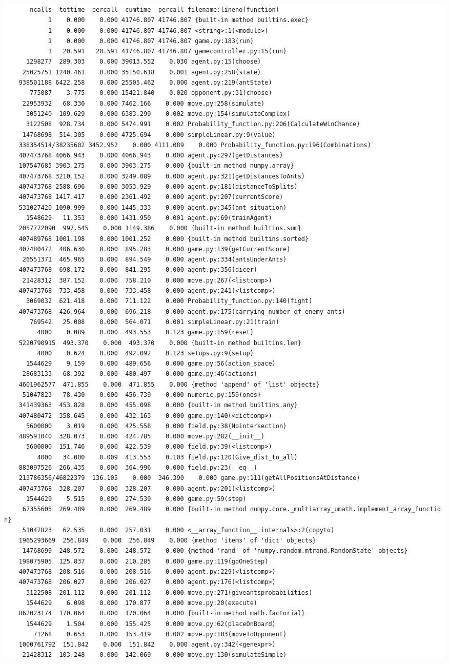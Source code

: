            ncalls  tottime  percall  cumtime  percall filename:lineno(function)
                1    0.000    0.000 41746.807 41746.807 {built-in method builtins.exec}
                1    0.000    0.000 41746.807 41746.807 <string>:1(<module>)
                1    0.000    0.000 41746.807 41746.807 game.py:183(run)
                1   20.591   20.591 41746.807 41746.807 gamecontroller.py:15(run)
          1298277  289.303    0.000 39013.552    0.030 agent.py:15(choose)
         25025751 1240.461    0.000 35150.618    0.001 agent.py:258(state)
        938501188 6422.258    0.000 25505.462    0.000 agent.py:219(antState)
           775087    3.775    0.000 15421.840    0.020 opponent.py:31(choose)
         22953932   68.330    0.000 7462.166    0.000 move.py:258(simulate)
          3051240  109.629    0.000 6383.299    0.002 move.py:154(simulateComplex)
          3122508  928.734    0.000 5474.991    0.002 Probability_function.py:206(CalculateWinChance)
         14768698  514.305    0.000 4725.694    0.000 simpleLinear.py:9(value)
        338354514/38235602 3452.952    0.000 4111.089    0.000 Probability_function.py:196(Combinations)
        407473768 4066.943    0.000 4066.943    0.000 agent.py:297(getDistances)
        107547685 3903.275    0.000 3903.275    0.000 {built-in method numpy.array}
        407473768 3210.152    0.000 3249.089    0.000 agent.py:321(getDistancesToAnts)
        407473768 2588.696    0.000 3053.929    0.000 agent.py:181(distanceToSplits)
        407473768 1417.417    0.000 2361.492    0.000 agent.py:207(currentScore)
        531027420 1090.999    0.000 1445.333    0.000 agent.py:345(ant_situation)
          1548629   11.353    0.000 1431.950    0.001 agent.py:69(trainAgent)
        2057772090  997.545    0.000 1149.386    0.000 {built-in method builtins.sum}
        407489768 1001.198    0.000 1001.252    0.000 {built-in method builtins.sorted}
        407480472  406.630    0.000  895.283    0.000 game.py:139(getCurrentScore)
         26551371  465.965    0.000  894.549    0.000 agent.py:334(antsUnderAnts)
        407473768  698.172    0.000  841.295    0.000 agent.py:356(dicer)
         21428312  387.152    0.000  758.210    0.000 move.py:267(<listcomp>)
        407473768  733.458    0.000  733.458    0.000 agent.py:241(<listcomp>)
          3069032  621.418    0.000  711.122    0.000 Probability_function.py:140(fight)
        407473768  426.964    0.000  696.218    0.000 agent.py:175(carrying_number_of_enemy_ants)
           769542   25.008    0.000  564.071    0.001 simpleLinear.py:21(train)
             4000    0.089    0.000  493.553    0.123 game.py:159(reset)
        5220790915  493.370    0.000  493.370    0.000 {built-in method builtins.len}
             4000    0.624    0.000  492.092    0.123 setups.py:9(setup)
          1544629    9.159    0.000  489.656    0.000 game.py:56(action_space)
         28683133   68.392    0.000  480.497    0.000 game.py:46(actions)
        4601962577  471.855    0.000  471.855    0.000 {method 'append' of 'list' objects}
         51047823   78.430    0.000  456.739    0.000 numeric.py:159(ones)
        341439363  453.828    0.000  455.098    0.000 {built-in method builtins.any}
        407480472  358.645    0.000  432.163    0.000 game.py:140(<dictcomp>)
          5600000    3.019    0.000  425.558    0.000 field.py:38(Nointersection)
        489591040  328.073    0.000  424.785    0.000 move.py:282(__init__)
          5600000  151.746    0.000  422.539    0.000 field.py:39(<listcomp>)
             4000   34.000    0.009  413.553    0.103 field.py:120(Give_dist_to_all)
        883097526  266.435    0.000  364.996    0.000 field.py:23(__eq__)
        213786356/46822379  136.105    0.000  346.390    0.000 game.py:111(getAllPositionsAtDistance)
        407473768  328.207    0.000  328.207    0.000 agent.py:201(<listcomp>)
          1544629    5.515    0.000  274.539    0.000 game.py:59(step)
         67355605  269.489    0.000  269.489    0.000 {built-in method numpy.core._multiarray_umath.implement_array_function}
         51047823   62.535    0.000  257.031    0.000 <__array_function__ internals>:2(copyto)
        1965293669  256.849    0.000  256.849    0.000 {method 'items' of 'dict' objects}
         14768699  248.572    0.000  248.572    0.000 {method 'rand' of 'numpy.random.mtrand.RandomState' objects}
        198075905  125.837    0.000  210.285    0.000 game.py:119(goOneStep)
        407473768  208.516    0.000  208.516    0.000 agent.py:229(<listcomp>)
        407473768  206.027    0.000  206.027    0.000 agent.py:176(<listcomp>)
          3122508  201.112    0.000  201.112    0.000 move.py:271(giveantsprobabilities)
          1544629    6.098    0.000  170.877    0.000 move.py:20(execute)
        862023174  170.064    0.000  170.064    0.000 {built-in method math.factorial}
          1544629    1.504    0.000  155.425    0.000 move.py:62(placeOnBoard)
            71268    0.653    0.000  153.419    0.002 move.py:103(moveToOpponent)
        1000761792  151.842    0.000  151.842    0.000 agent.py:342(<genexpr>)
         21428312  103.248    0.000  142.069    0.000 move.py:130(simulateSimple)